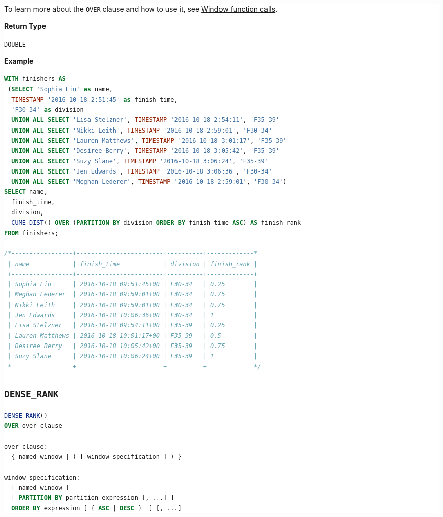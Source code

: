 To learn more about the `OVER` clause and how to use it, see
[Window function calls][window-function-calls].



[window-function-calls]: https://github.com/google/zetasql/blob/master/docs/window-function-calls.md



**Return Type**

`DOUBLE`

**Example**

```sql
WITH finishers AS
 (SELECT 'Sophia Liu' as name,
  TIMESTAMP '2016-10-18 2:51:45' as finish_time,
  'F30-34' as division
  UNION ALL SELECT 'Lisa Stelzner', TIMESTAMP '2016-10-18 2:54:11', 'F35-39'
  UNION ALL SELECT 'Nikki Leith', TIMESTAMP '2016-10-18 2:59:01', 'F30-34'
  UNION ALL SELECT 'Lauren Matthews', TIMESTAMP '2016-10-18 3:01:17', 'F35-39'
  UNION ALL SELECT 'Desiree Berry', TIMESTAMP '2016-10-18 3:05:42', 'F35-39'
  UNION ALL SELECT 'Suzy Slane', TIMESTAMP '2016-10-18 3:06:24', 'F35-39'
  UNION ALL SELECT 'Jen Edwards', TIMESTAMP '2016-10-18 3:06:36', 'F30-34'
  UNION ALL SELECT 'Meghan Lederer', TIMESTAMP '2016-10-18 2:59:01', 'F30-34')
SELECT name,
  finish_time,
  division,
  CUME_DIST() OVER (PARTITION BY division ORDER BY finish_time ASC) AS finish_rank
FROM finishers;

/*-----------------+------------------------+----------+-------------*
 | name            | finish_time            | division | finish_rank |
 +-----------------+------------------------+----------+-------------+
 | Sophia Liu      | 2016-10-18 09:51:45+00 | F30-34   | 0.25        |
 | Meghan Lederer  | 2016-10-18 09:59:01+00 | F30-34   | 0.75        |
 | Nikki Leith     | 2016-10-18 09:59:01+00 | F30-34   | 0.75        |
 | Jen Edwards     | 2016-10-18 10:06:36+00 | F30-34   | 1           |
 | Lisa Stelzner   | 2016-10-18 09:54:11+00 | F35-39   | 0.25        |
 | Lauren Matthews | 2016-10-18 10:01:17+00 | F35-39   | 0.5         |
 | Desiree Berry   | 2016-10-18 10:05:42+00 | F35-39   | 0.75        |
 | Suzy Slane      | 2016-10-18 10:06:24+00 | F35-39   | 1           |
 *-----------------+------------------------+----------+-------------*/
```

## `DENSE_RANK`

```sql
DENSE_RANK()
OVER over_clause

over_clause:
  { named_window | ( [ window_specification ] ) }

window_specification:
  [ named_window ]
  [ PARTITION BY partition_expression [, ...] ]
  ORDER BY expression [ { ASC | DESC }  ] [, ...]

```
